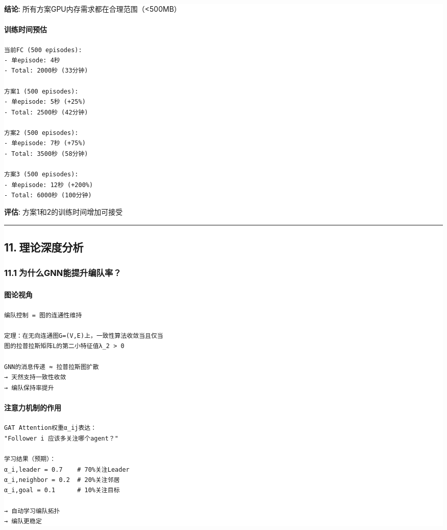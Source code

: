 **结论**: 所有方案GPU内存需求都在合理范围（<500MB）

#### **训练时间预估**

```
当前FC (500 episodes):
- 单episode: 4秒
- Total: 2000秒 (33分钟)

方案1 (500 episodes):
- 单episode: 5秒 (+25%)
- Total: 2500秒 (42分钟)

方案2 (500 episodes):
- 单episode: 7秒 (+75%)
- Total: 3500秒 (58分钟)

方案3 (500 episodes):
- 单episode: 12秒 (+200%)
- Total: 6000秒 (100分钟)
```

**评估**: 方案1和2的训练时间增加可接受

---

## 11. 理论深度分析

### 11.1 为什么GNN能提升编队率？

#### **图论视角**

```
编队控制 = 图的连通性维持

定理：在无向连通图G=(V,E)上，一致性算法收敛当且仅当
图的拉普拉斯矩阵L的第二小特征值λ_2 > 0

GNN的消息传递 ≈ 拉普拉斯图扩散
→ 天然支持一致性收敛
→ 编队保持率提升
```

#### **注意力机制的作用**

```
GAT Attention权重α_ij表达：
"Follower i 应该多关注哪个agent？"

学习结果（预期）：
α_i,leader = 0.7    # 70%关注Leader
α_i,neighbor = 0.2  # 20%关注邻居
α_i,goal = 0.1      # 10%关注目标

→ 自动学习编队拓扑
→ 编队更稳定
```
